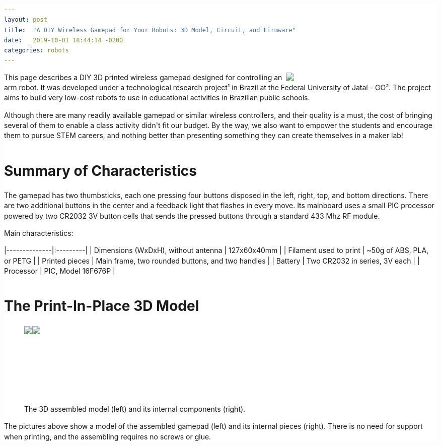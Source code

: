 ```yaml
---
layout: post
title:  "A DIY Wireless Gamepad for Your Robots: 3D Model, Circuit, and Firmware"
date:   2019-10-01 18:44:14 -0200
categories: robots
---
```


<a href="{{site.baseurl}}/assets/images/diyctrl_main.jpeg"><img class="border" style="float: right; width: 300px;" src="{{site.baseurl}}/assets/images/diyctrl_main.jpeg"></a>

This page describes a DIY 3D printed wireless gamepad designed for controlling an arm robot. It was developed under a technological research project¹ in Brazil at the Federal University of Jataí - GO². The project aims to build very low-cost robots to use in educational activities in Brazilian public schools.

Although there are many readily available gamepad or similar wireless controllers, and their quality is a must, the cost of bringing several of them to enable a class activity didn't fit our budget. By the way, we also want to empower the students and encourage them to pursue STEM careers, and nothing better than presenting something they can create themselves in a maker lab!

# Summary of Characteristics

The gamepad has two thumbsticks, each one pressing four buttons disposed in the left, right, top, and bottom directions. There are two additional buttons in the center and a feedback light that flashes in every move. Its mainboard uses a small PIC processor powered by two CR2032 3V button cells that sends the pressed buttons through a standard 433 Mhz RF module.

Main characteristics:

|--------------|:---------|
| Dimensions (WxDxH), without antenna | 127x60x40mm |
| Filament used to print | ~50g of ABS, PLA, or PETG |
| Printed pieces | Main frame, two rounded buttons, and two handles |
| Battery | Two CR2032 in series, 3V each |
| Processor | PIC, Model 16F676P |

# The Print-In-Place 3D Model

<figure class="border">
<div style="display: inline-flex">
<img style="height: 150px;" src="{{site.baseurl}}/assets/images/diyctrl_model.png">
<img style="height: 150px;" src="{{site.baseurl}}/assets/images/diyctrl_model_pieces.png">
</div>
<figcaption>The 3D assembled model (left) and its internal components (right).</figcaption>
</figure>

The pictures above show a model of the assembled gamepad (left) and its internal pieces (right). There is no need for support when printing, and the assembling requires no screws or glue.
